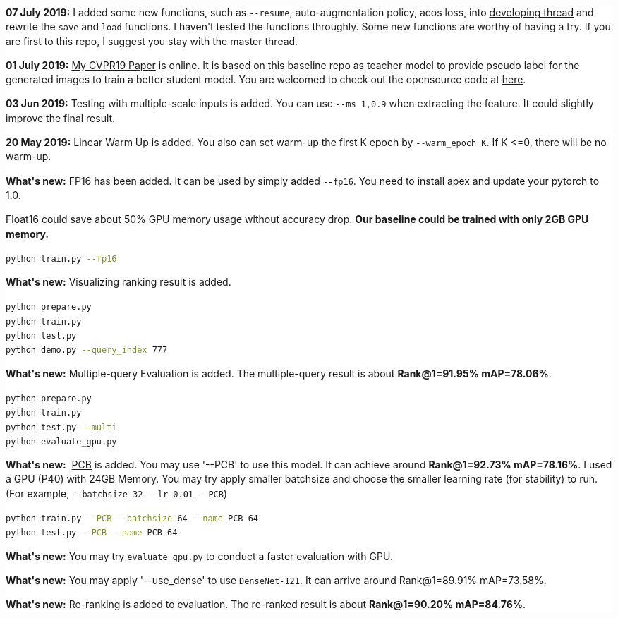 **07 July 2019:** I added some new functions, such as `--resume`, auto-augmentation policy, acos loss, into [developing thread](https://github.com/layumi/Person_reID_baseline_pytorch/tree/dev) and rewrite the `save` and `load` functions. I haven't tested the functions throughly. Some new functions are worthy of having a try. If you are first to this repo, I suggest you stay with the master thread.

**01 July 2019:** [My CVPR19 Paper](https://arxiv.org/abs/1904.07223) is online. It is based on this baseline repo as teacher model to provide pseudo label for the generated images to train a better student model. You are welcomed to check out the opensource code at [here](https://github.com/NVlabs/DG-Net).

**03 Jun 2019:** Testing with multiple-scale inputs is added. You can use `--ms 1,0.9` when extracting the feature. It could slightly improve the final result.

**20 May 2019:** Linear Warm Up is added. You also can set warm-up the first K epoch by `--warm_epoch K`. If K <=0, there will be no warm-up.

**What's new:** FP16 has been added. It can be used by simply added `--fp16`. You need to install [apex](https://github.com/NVIDIA/apex) and update your pytorch to 1.0. 

Float16 could save about 50% GPU memory usage without accuracy drop. **Our baseline could be trained with only 2GB GPU memory.** 
```bash
python train.py --fp16
```
**What's new:** Visualizing ranking result is added.
```bash
python prepare.py
python train.py
python test.py
python demo.py --query_index 777
```

**What's new:** Multiple-query Evaluation is added. The multiple-query result is about **Rank@1=91.95% mAP=78.06%**. 
```bash
python prepare.py
python train.py
python test.py --multi
python evaluate_gpu.py
```

**What's new:**  [PCB](https://arxiv.org/abs/1711.09349) is added. You may use '--PCB' to use this model. It can achieve around **Rank@1=92.73% mAP=78.16%**. I used a GPU (P40) with 24GB Memory. You may try apply smaller batchsize and choose the smaller learning rate (for stability) to run. (For example, `--batchsize 32 --lr 0.01 --PCB`)
```bash
python train.py --PCB --batchsize 64 --name PCB-64
python test.py --PCB --name PCB-64
```

**What's new:** You may try `evaluate_gpu.py` to conduct a faster evaluation with GPU.

**What's new:** You may apply '--use_dense' to use `DenseNet-121`. It can arrive around Rank@1=89.91% mAP=73.58%. 

**What's new:** Re-ranking is added to evaluation. The re-ranked result is about **Rank@1=90.20% mAP=84.76%**.
